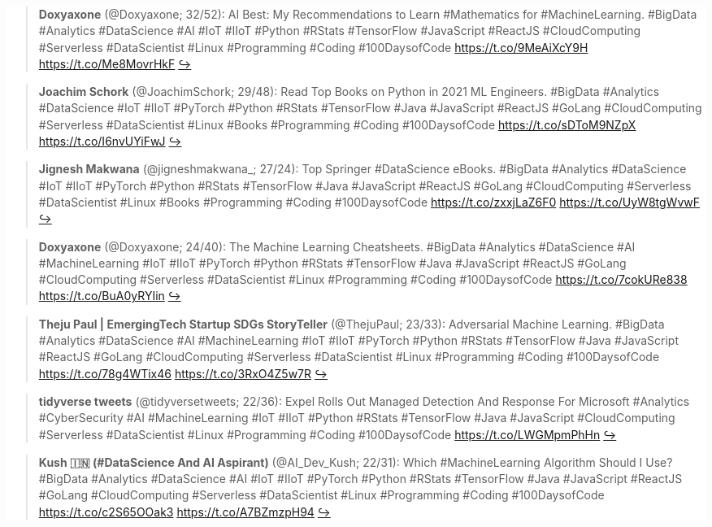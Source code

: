 > **Doxyaxone** (@Doxyaxone; 32/52): AI Best: My Recommendations to Learn #Mathematics for #MachineLearning. #BigData #Analytics #DataScience #AI #IoT #IIoT #Python #RStats #TensorFlow #JavaScript #ReactJS #CloudComputing #Serverless #DataScientist #Linux #Programming #Coding #100DaysofCode 
https://t.co/9MeAiXcY9H https://t.co/Me8MovrHkF  [&#8618;](https://twitter.com/dataandme/status/1401749018724687874)




> **Joachim Schork** (@JoachimSchork; 29/48): Read Top Books on Python in 2021 ML Engineers. #BigData #Analytics #DataScience #IoT #IIoT #PyTorch #Python #RStats #TensorFlow #Java #JavaScript #ReactJS #GoLang #CloudComputing #Serverless #DataScientist #Linux #Books #Programming #Coding #100DaysofCode 
https://t.co/sDToM9NZpX https://t.co/I6nvUYiFwJ  [&#8618;](https://twitter.com/dataandme/status/1401746249204838403)




> **Jignesh Makwana** (@jigneshmakwana_; 27/24): Top Springer #DataScience eBooks. #BigData #Analytics #DataScience #IoT #IIoT #PyTorch #Python #RStats #TensorFlow #Java #JavaScript #ReactJS #GoLang #CloudComputing #Serverless #DataScientist #Linux #Books #Programming #Coding #100DaysofCode 
https://t.co/zxxjLaZ6F0 https://t.co/UyW8tgWvwF  [&#8618;](https://twitter.com/dataandme/status/1401775696293289984)




> **Doxyaxone** (@Doxyaxone; 24/40): The Machine Learning Cheatsheets. #BigData #Analytics #DataScience #AI #MachineLearning #IoT #IIoT #PyTorch #Python #RStats #TensorFlow #Java #JavaScript #ReactJS #GoLang #CloudComputing #Serverless #DataScientist #Linux #Programming #Coding #100DaysofCode
https://t.co/7cokURe838 https://t.co/BuA0yRYIin  [&#8618;](https://twitter.com/dataandme/status/1401774436785795073)




> **Theju Paul | EmergingTech Startup SDGs StoryTeller** (@ThejuPaul; 23/33): Adversarial Machine Learning. #BigData #Analytics #DataScience #AI #MachineLearning #IoT #IIoT #PyTorch #Python #RStats #TensorFlow #Java #JavaScript #ReactJS #GoLang #CloudComputing #Serverless #DataScientist #Linux #Programming #Coding #100DaysofCode 
https://t.co/78g4WTix46 https://t.co/3RxO4Z5w7R  [&#8618;](https://twitter.com/dataandme/status/1401762633993396231)




> **tidyverse tweets** (@tidyversetweets; 22/36): Expel Rolls Out Managed Detection And Response For Microsoft
 #Analytics #CyberSecurity #AI #MachineLearning #IoT #IIoT #Python #RStats #TensorFlow #Java #JavaScript  #CloudComputing #Serverless #DataScientist #Linux #Programming #Coding #100DaysofCode https://t.co/LWGMpmPhHn  [&#8618;](https://twitter.com/dataandme/status/1401716468237148166)




> **Kush 🇮🇳 (#DataScience And AI Aspirant)** (@AI_Dev_Kush; 22/31): Which #MachineLearning Algorithm Should I Use? #BigData #Analytics #DataScience #AI #IoT #IIoT #PyTorch #Python #RStats #TensorFlow #Java #JavaScript #ReactJS #GoLang #CloudComputing #Serverless #DataScientist #Linux #Programming #Coding #100DaysofCode 
https://t.co/c2S65OOak3 https://t.co/A7BZmzpH94  [&#8618;](https://twitter.com/dataandme/status/1401777704345686020)

